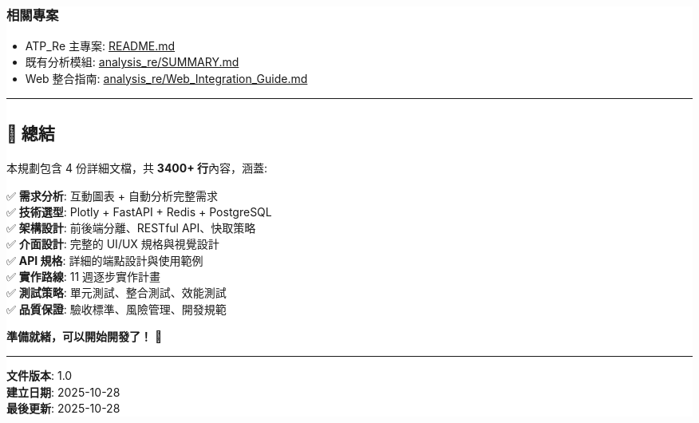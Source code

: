 ### 相關專案
- ATP_Re 主專案: [README.md](README.md)
- 既有分析模組: [analysis_re/SUMMARY.md](analysis_re/SUMMARY.md)
- Web 整合指南: [analysis_re/Web_Integration_Guide.md](analysis_re/Web_Integration_Guide.md)

---

## 🎉 總結

本規劃包含 4 份詳細文檔，共 **3400+ 行**內容，涵蓋:

✅ **需求分析**: 互動圖表 + 自動分析完整需求  
✅ **技術選型**: Plotly + FastAPI + Redis + PostgreSQL  
✅ **架構設計**: 前後端分離、RESTful API、快取策略  
✅ **介面設計**: 完整的 UI/UX 規格與視覺設計  
✅ **API 規格**: 詳細的端點設計與使用範例  
✅ **實作路線**: 11 週逐步實作計畫  
✅ **測試策略**: 單元測試、整合測試、效能測試  
✅ **品質保證**: 驗收標準、風險管理、開發規範  

**準備就緒，可以開始開發了！** 🚀

---

**文件版本**: 1.0  
**建立日期**: 2025-10-28  
**最後更新**: 2025-10-28
